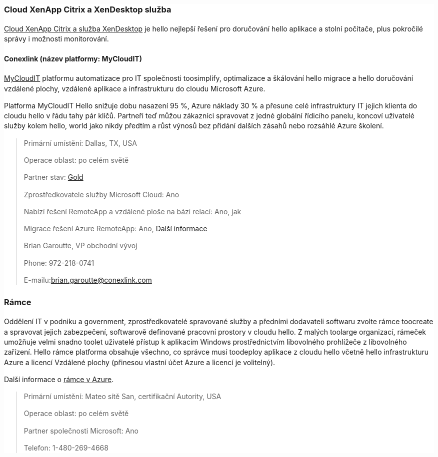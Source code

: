 ### <a name="citrix-cloud-xenapp-service-and-xendesktop-service"></a>Cloud XenApp Citrix a XenDesktop služba 

[Cloud XenApp Citrix a služba XenDesktop](https://www.citrix.com/products/citrix-cloud/services.html) je hello nejlepší řešení pro doručování hello aplikace a stolní počítače, plus pokročilé správy i možnosti monitorování. 

#### <a name="conexlink-platform-name-mycloudit"></a>Conexlink (název platformy: MyCloudIT)
[MyCloudIT](https://mycloudit.com) platformu automatizace pro IT společnosti toosimplify, optimalizace a škálování hello migrace a hello doručování vzdálené plochy, vzdálené aplikace a infrastrukturu do cloudu Microsoft Azure. 

Platforma MyCloudIT Hello snižuje dobu nasazení 95 %, Azure náklady 30 % a přesune celé infrastruktury IT jejich klienta do cloudu hello v řádu tahy pár klíčů. Partneři teď můžou zákazníci spravovat z jedné globální řídicího panelu, koncoví uživatelé služby kolem hello, world jako nikdy předtím a růst výnosů bez přidání dalších zásahů nebo rozsáhlé Azure školení.  

> Primární umístění: Dallas, TX, USA
> 
> Operace oblast: po celém světě
> 
> Partner stav: [Gold](https://partnercenter.microsoft.com/pcv/solution-providers/conexlink_4298787366/843036_1?k=Conexlink)
> 
> Zprostředkovatele služby Microsoft Cloud: Ano
> 
> Nabízí řešení RemoteApp a vzdálené ploše na bázi relací: Ano, jak
> 
> Migrace řešení Azure RemoteApp: Ano, [Další informace](https://mycloudit.com/remote-app-microsoft/)
> 
> Brian Garoutte, VP obchodní vývoj
> 
> Phone: 972-218-0741
>   
> E-mailu:[brian.garoutte@conexlink.com](mailto:brian.garoutte@conexlink.com)

### <a name="frame"></a>Rámce

Oddělení IT v podniku a government, zprostředkovatelé spravované služby a předními dodavateli softwaru zvolte rámce toocreate a spravovat jejich zabezpečení, softwarově definované pracovní prostory v cloudu hello. Z malých toolarge organizací, rámeček umožňuje velmi snadno toolet uživatelé přístup k aplikacím Windows prostřednictvím libovolného prohlížeče z libovolného zařízení. Hello rámce platforma obsahuje všechno, co správce musí toodeploy aplikace z cloudu hello včetně hello infrastrukturu Azure a licencí Vzdálené plochy (přinesou vlastní účet Azure a licencí je volitelný). 

Další informace o [rámce v Azure](https://www.fra.me/ara). 

> Primární umístění: Mateo sítě San, certifikační Autority, USA
>
> Operace oblast: po celém světě
>
> Partner společnosti Microsoft: Ano
> 
> Telefon: 1-480-269-4668
